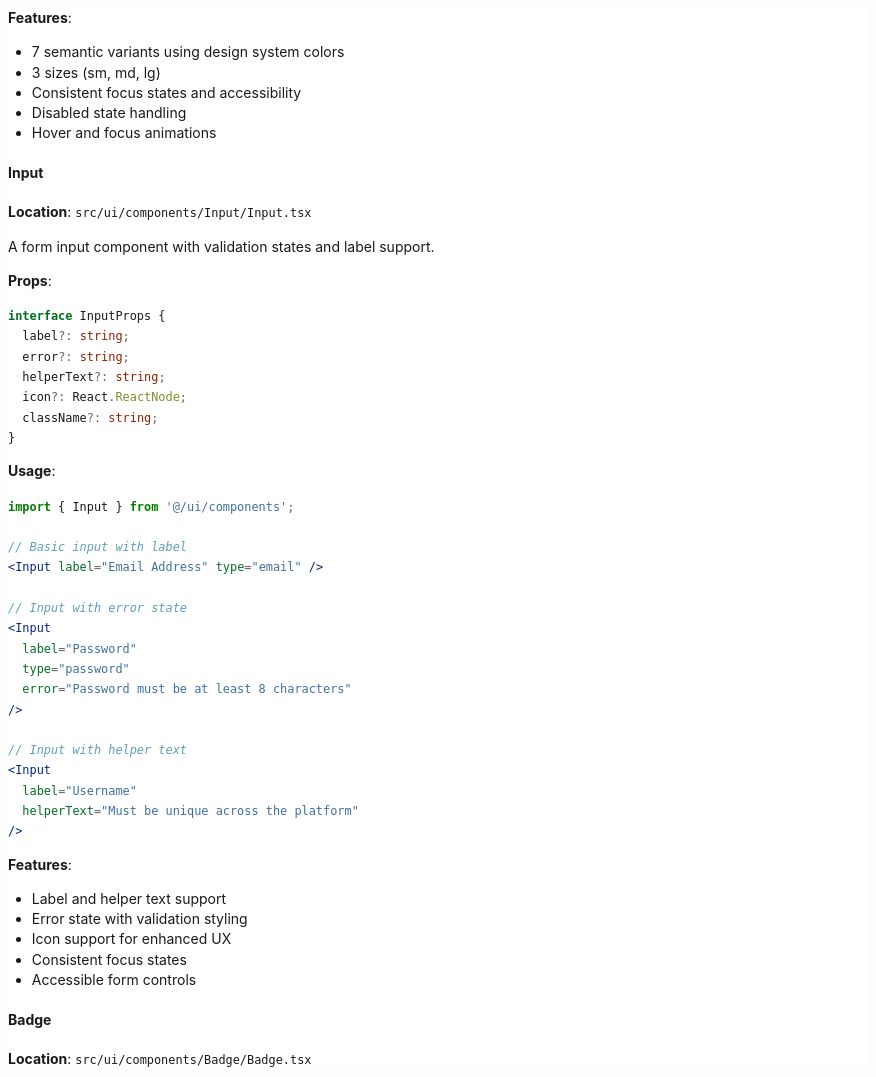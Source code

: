 **Features**:
- 7 semantic variants using design system colors
- 3 sizes (sm, md, lg)
- Consistent focus states and accessibility
- Disabled state handling
- Hover and focus animations

#### Input
**Location**: `src/ui/components/Input/Input.tsx`

A form input component with validation states and label support.

**Props**:
```typescript
interface InputProps {
  label?: string;
  error?: string;
  helperText?: string;
  icon?: React.ReactNode;
  className?: string;
}
```

**Usage**:
```jsx
import { Input } from '@/ui/components';

// Basic input with label
<Input label="Email Address" type="email" />

// Input with error state
<Input 
  label="Password" 
  type="password" 
  error="Password must be at least 8 characters"
/>

// Input with helper text
<Input 
  label="Username" 
  helperText="Must be unique across the platform"
/>
```

**Features**:
- Label and helper text support
- Error state with validation styling
- Icon support for enhanced UX
- Consistent focus states
- Accessible form controls

#### Badge
**Location**: `src/ui/components/Badge/Badge.tsx`
